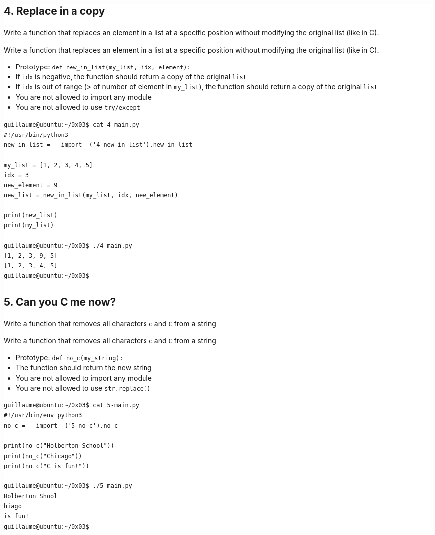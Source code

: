 
## 4. Replace in a copy
Write a function that replaces an element in a list at a specific position without modifying the original list (like in C).

Write a function that replaces an element in a list at a specific position without modifying the original list (like in C).
+ Prototype: `def new_in_list(my_list, idx, element):`
+ If `idx` is negative, the function should return a copy of the original `list`
+ If `idx` is out of range (&gt; of number of element in `my_list`), the function should return a copy of the original `list`
+ You are not allowed to import any module
+ You are not allowed to use `try/except`

```
guillaume@ubuntu:~/0x03$ cat 4-main.py
#!/usr/bin/python3
new_in_list = __import__('4-new_in_list').new_in_list

my_list = [1, 2, 3, 4, 5]
idx = 3
new_element = 9
new_list = new_in_list(my_list, idx, new_element)

print(new_list)
print(my_list)

guillaume@ubuntu:~/0x03$ ./4-main.py
[1, 2, 3, 9, 5]
[1, 2, 3, 4, 5]
guillaume@ubuntu:~/0x03$ 
```


## 5. Can you C me now?
Write a function that removes all characters `c` and `C` from a string.

Write a function that removes all characters `c` and `C` from a string.
+ Prototype: `def no_c(my_string):`
+ The function should return the new string
+ You are not allowed to import any module
+ You are not allowed to use `str.replace()`

```
guillaume@ubuntu:~/0x03$ cat 5-main.py
#!/usr/bin/env python3
no_c = __import__('5-no_c').no_c

print(no_c("Holberton School"))
print(no_c("Chicago"))
print(no_c("C is fun!"))

guillaume@ubuntu:~/0x03$ ./5-main.py
Holberton Shool
hiago
is fun!
guillaume@ubuntu:~/0x03$ 
```
